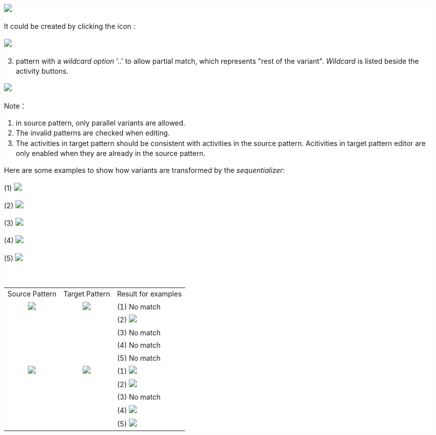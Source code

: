 <img class="medium" src="./assets/doc/screenshots/variant_sequentialization/fallthroughgroup.png">

It could be created by clicking the icon <i class="bi bi-arrow-down"></i>:

<img class="medium" src="./assets/doc/screenshots/variant_sequentialization/create_fallthrough_group.png">

3. pattern with a <em>wildcard option</em> '..' to allow partial match, which represents "rest of the variant". <em>Wildcard</em> is listed beside the activity buttons.

<img class="medium" src="./assets/doc/screenshots/variant_sequentialization/wildcard.png">

Note：
1. in source pattern, only parallel variants are allowed.
2. The invalid patterns are checked when editing.
3. The activities in target pattern should be consistent with activities in the source pattern. Acitivities in target pattern editor are only enabled when they are already in the source pattern.

Here are some examples to show how variants are transformed by the <em>sequentializer</em>:

(1) <img class="xxxsmall" src="./assets/doc/screenshots/variant_sequentialization/sequentializer_examples_1.png"> <br>

(2) <img class="xxxsmall" src="./assets/doc/screenshots/variant_sequentialization/sequentializer_examples_2.png"> <br>

(3) <img class="xxxsmall" src="./assets/doc/screenshots/variant_sequentialization/sequentializer_examples_3.png"> <br>

(4) <img class="xxxsmall" src="./assets/doc/screenshots/variant_sequentialization/sequentializer_examples_4.png"> <br>

(5) <img class="xxxsmall" src="./assets/doc/screenshots/variant_sequentialization/sequentializer_examples_5.png"> <br>

<br>

<table style="width: 50%; border-collapse: collapse;">
  <tr>
    <td >Source Pattern</td> <td>Target Pattern</td> <td>Result for examples</td>
  </tr>

  <tr>
    <td rowspan="5" style="text-align: center;"><img class="xxxsmall-img" src="./assets/doc/screenshots/variant_sequentialization/sequentializer_examples_2.png"></td>
    <td rowspan="5" style="text-align: center;"><img class="xxsmall-img" src="./assets/doc/screenshots/variant_sequentialization/sequentializer_examples_6.png"></td>
    <td>(1) No match</td>
  </tr>
  <tr><td>(2) <img class="xxsmall-img" src="./assets/doc/screenshots/variant_sequentialization/sequentializer_examples_6.png"></td></tr>
  <tr><td>(3) No match</td></tr>
  <tr><td>(4) No match</td></tr>
  <tr><td>(5) No match</td></tr>

  <tr>
    <td rowspan="5" style="text-align: center;"><img class="xxxsmall-img" src="./assets/doc/screenshots/variant_sequentialization/sequentializer_examples_7.png"></td>
    <td rowspan="5" style="text-align: center;"><img class="xxsmall-img" src="./assets/doc/screenshots/variant_sequentialization/sequentializer_examples_8.png"></td>
    <td>(1) <img class="xxsmall-img" src="./assets/doc/screenshots/variant_sequentialization/sequentializer_examples_9.png"></td>
  </tr>
  <tr><td>(2) <img class="xxsmall-img" src="./assets/doc/screenshots/variant_sequentialization/sequentializer_examples_6.png"></td></tr>
  <tr><td>(3) No match</td></tr>
  <tr><td>(4) <img class="xxsmall-img" src="./assets/doc/screenshots/variant_sequentialization/sequentializer_examples_10.png"></td></tr>
  <tr><td>(5) <img class="xxsmall-img" src="./assets/doc/screenshots/variant_sequentialization/sequentializer_examples_9.png"></td></tr>
  